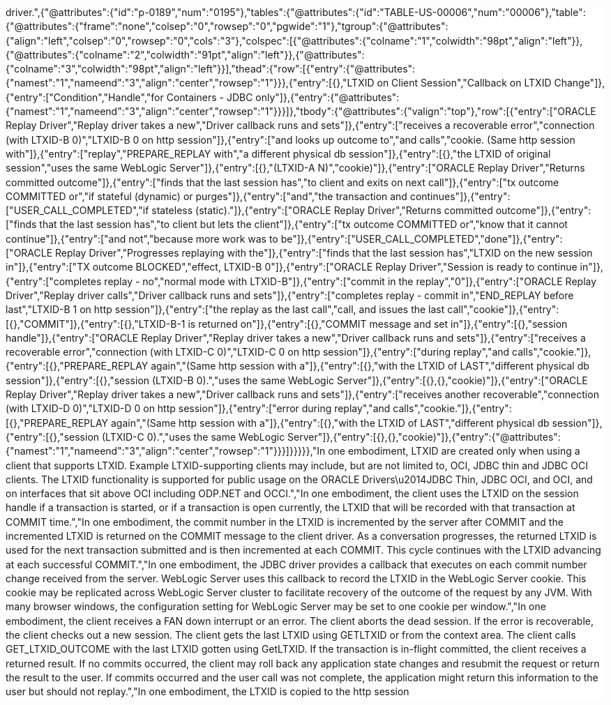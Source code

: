 driver.",{"@attributes":{"id":"p-0189","num":"0195"},"tables":{"@attributes":{"id":"TABLE-US-00006","num":"00006"},"table":{"@attributes":{"frame":"none","colsep":"0","rowsep":"0","pgwide":"1"},"tgroup":{"@attributes":{"align":"left","colsep":"0","rowsep":"0","cols":"3"},"colspec":[{"@attributes":{"colname":"1","colwidth":"98pt","align":"left"}},{"@attributes":{"colname":"2","colwidth":"91pt","align":"left"}},{"@attributes":{"colname":"3","colwidth":"98pt","align":"left"}}],"thead":{"row":[{"entry":{"@attributes":{"namest":"1","nameend":"3","align":"center","rowsep":"1"}}},{"entry":[{},"LTXID on Client Session","Callback on LTXID Change"]},{"entry":["Condition","Handle","for Containers - JDBC only"]},{"entry":{"@attributes":{"namest":"1","nameend":"3","align":"center","rowsep":"1"}}}]},"tbody":{"@attributes":{"valign":"top"},"row":[{"entry":["ORACLE Replay Driver","Replay driver takes a new","Driver callback runs and sets"]},{"entry":["receives a recoverable error","connection (with LTXID-B 0)","LTXID-B 0 on http session"]},{"entry":["and looks up outcome to","and calls","cookie. (Same http session with"]},{"entry":["replay","PREPARE_REPLAY with","a different physical db session"]},{"entry":[{},"the LTXID of original session","uses the same WebLogic Server"]},{"entry":[{},"(LTXID-A N)","cookie)"]},{"entry":["ORACLE Replay Driver","Returns committed outcome"]},{"entry":["finds that the last session has","to client and exits on next call"]},{"entry":["tx outcome COMMITTED or","if stateful (dynamic) or purges"]},{"entry":["and","the transaction and continues"]},{"entry":["USER_CALL_COMPLETED","if stateless (static)."]},{"entry":["ORACLE Replay Driver","Returns committed outcome"]},{"entry":["finds that the last session has","to client but lets the client"]},{"entry":["tx outcome COMMITTED or","know that it cannot continue"]},{"entry":["and not","because more work was to be"]},{"entry":["USER_CALL_COMPLETED","done"]},{"entry":["ORACLE Replay Driver","Progresses replaying with the"]},{"entry":["finds that the last session has","LTXID on the new session in"]},{"entry":["TX outcome BLOCKED","effect, LTXID-B 0"]},{"entry":["ORACLE Replay Driver","Session is ready to continue in"]},{"entry":["completes replay - no","normal mode with LTXID-B"]},{"entry":["commit in the replay","0"]},{"entry":["ORACLE Replay Driver","Replay driver calls","Driver callback runs and sets"]},{"entry":["completes replay - commit in","END_REPLAY before last","LTXID-B 1 on http session"]},{"entry":["the replay as the last call","call, and issues the last call","cookie"]},{"entry":[{},"COMMIT"]},{"entry":[{},"LTXID-B-1 is returned on"]},{"entry":[{},"COMMIT message and set in"]},{"entry":[{},"session handle"]},{"entry":["ORACLE Replay Driver","Replay driver takes a new","Driver callback runs and sets"]},{"entry":["receives a recoverable error","connection (with LTXID-C 0)","LTXID-C 0 on http session"]},{"entry":["during replay","and calls","cookie."]},{"entry":[{},"PREPARE_REPLAY again","(Same http session with a"]},{"entry":[{},"with the LTXID of LAST","different physical db session"]},{"entry":[{},"session (LTXID-B 0).","uses the same WebLogic Server"]},{"entry":[{},{},"cookie)"]},{"entry":["ORACLE Replay Driver","Replay driver takes a new","Driver callback runs and sets"]},{"entry":["receives another recoverable","connection (with LTXID-D 0)","LTXID-D 0 on http session"]},{"entry":["error during replay","and calls","cookie."]},{"entry":[{},"PREPARE_REPLAY again","(Same http session with a"]},{"entry":[{},"with the LTXID of LAST","different physical db session"]},{"entry":[{},"session (LTXID-C 0).","uses the same WebLogic Server"]},{"entry":[{},{},"cookie)"]},{"entry":{"@attributes":{"namest":"1","nameend":"3","align":"center","rowsep":"1"}}}]}}}}},"In one embodiment, LTXID are created only when using a client that supports LTXID. Example LTXID-supporting clients may include, but are not limited to, OCI, JDBC thin and JDBC OCI clients. The LTXID functionality is supported for public usage on the ORACLE Drivers\u2014JDBC Thin, JDBC OCI, and OCI, and on interfaces that sit above OCI including ODP.NET and OCCI.","In one embodiment, the client uses the LTXID on the session handle if a transaction is started, or if a transaction is open currently, the LTXID that will be recorded with that transaction at COMMIT time.","In one embodiment, the commit number in the LTXID is incremented by the server after COMMIT and the incremented LTXID is returned on the COMMIT message to the client driver. As a conversation progresses, the returned LTXID is used for the next transaction submitted and is then incremented at each COMMIT. This cycle continues with the LTXID advancing at each successful COMMIT.","In one embodiment, the JDBC driver provides a callback that executes on each commit number change received from the server. WebLogic Server uses this callback to record the LTXID in the WebLogic Server cookie. This cookie may be replicated across WebLogic Server cluster to facilitate recovery of the outcome of the request by any JVM. With many browser windows, the configuration setting for WebLogic Server may be set to one cookie per window.","In one embodiment, the client receives a FAN down interrupt or an error. The client aborts the dead session. If the error is recoverable, the client checks out a new session. The client gets the last LTXID using GETLTXID or from the context area. The client calls GET_LTXID_OUTCOME with the last LTXID gotten using GetLTXID. If the transaction is in-flight committed, the client receives a returned result. If no commits occurred, the client may roll back any application state changes and resubmit the request or return the result to the user. If commits occurred and the user call was not complete, the application might return this information to the user but should not replay.","In one embodiment, the LTXID is copied to the http session
